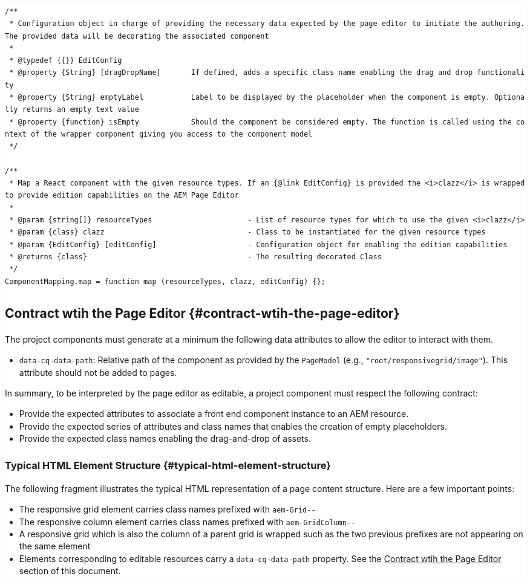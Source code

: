 ```
/**
 * Configuration object in charge of providing the necessary data expected by the page editor to initiate the authoring. The provided data will be decorating the associated component
 *
 * @typedef {{}} EditConfig
 * @property {String} [dragDropName]       If defined, adds a specific class name enabling the drag and drop functionality
 * @property {String} emptyLabel           Label to be displayed by the placeholder when the component is empty. Optionally returns an empty text value
 * @property {function} isEmpty            Should the component be considered empty. The function is called using the context of the wrapper component giving you access to the component model
 */
 
/**
 * Map a React component with the given resource types. If an {@link EditConfig} is provided the <i>clazz</i> is wrapped to provide edition capabilities on the AEM Page Editor
 *
 * @param {string[]} resourceTypes                      - List of resource types for which to use the given <i>clazz</i>
 * @param {class} clazz                                 - Class to be instantiated for the given resource types
 * @param {EditConfig} [editConfig]                     - Configuration object for enabling the edition capabilities
 * @returns {class}                                     - The resulting decorated Class
 */
ComponentMapping.map = function map (resourceTypes, clazz, editConfig) {};
```

## Contract wtih the Page Editor {#contract-wtih-the-page-editor}

The project components must generate at a minimum the following data attributes to allow the editor to interact with them.

* `data-cq-data-path`: Relative path of the component as provided by the `PageModel` (e.g., `"root/responsivegrid/image"`). This attribute should not be added to pages.

In summary, to be interpreted by the page editor as editable, a project component must respect the following contract:

* Provide the expected attributes to associate a front end component instance to an AEM resource.
* Provide the expected series of attributes and class names that enables the creation of empty placeholders.
* Provide the expected class names enabling the drag-and-drop of assets.

### Typical HTML Element Structure {#typical-html-element-structure}

The following fragment illustrates the typical HTML representation of a page content structure. Here are a few important points:

* The responsive grid element carries class names prefixed with `aem-Grid--`
* The responsive column element carries class names prefixed with `aem-GridColumn--`
* A responsive grid which is also the column of a parent grid is wrapped such as the two previous prefixes are not appearing on the same element
* Elements corresponding to editable resources carry a `data-cq-data-path` property. See the [Contract wtih the Page Editor](#contract-wtih-the-page-editor) section of this document.
